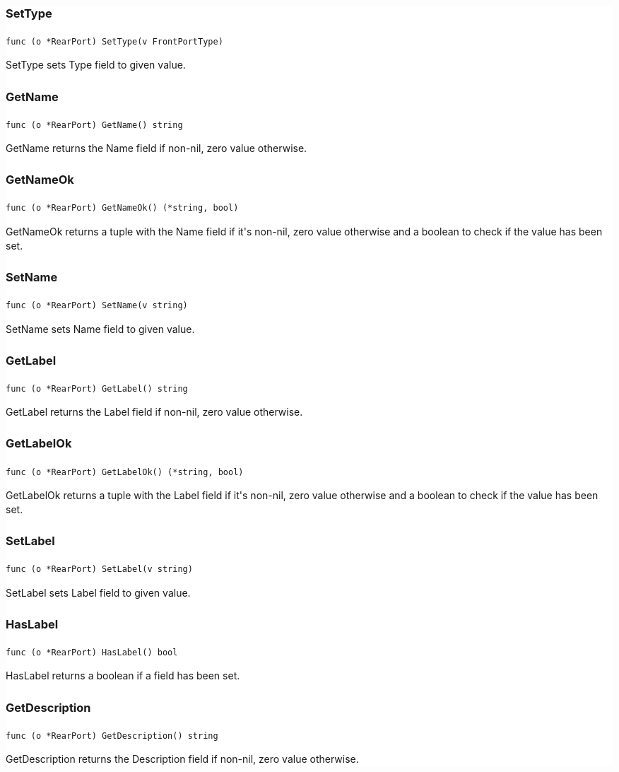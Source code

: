 ### SetType

`func (o *RearPort) SetType(v FrontPortType)`

SetType sets Type field to given value.


### GetName

`func (o *RearPort) GetName() string`

GetName returns the Name field if non-nil, zero value otherwise.

### GetNameOk

`func (o *RearPort) GetNameOk() (*string, bool)`

GetNameOk returns a tuple with the Name field if it's non-nil, zero value otherwise
and a boolean to check if the value has been set.

### SetName

`func (o *RearPort) SetName(v string)`

SetName sets Name field to given value.


### GetLabel

`func (o *RearPort) GetLabel() string`

GetLabel returns the Label field if non-nil, zero value otherwise.

### GetLabelOk

`func (o *RearPort) GetLabelOk() (*string, bool)`

GetLabelOk returns a tuple with the Label field if it's non-nil, zero value otherwise
and a boolean to check if the value has been set.

### SetLabel

`func (o *RearPort) SetLabel(v string)`

SetLabel sets Label field to given value.

### HasLabel

`func (o *RearPort) HasLabel() bool`

HasLabel returns a boolean if a field has been set.

### GetDescription

`func (o *RearPort) GetDescription() string`

GetDescription returns the Description field if non-nil, zero value otherwise.
